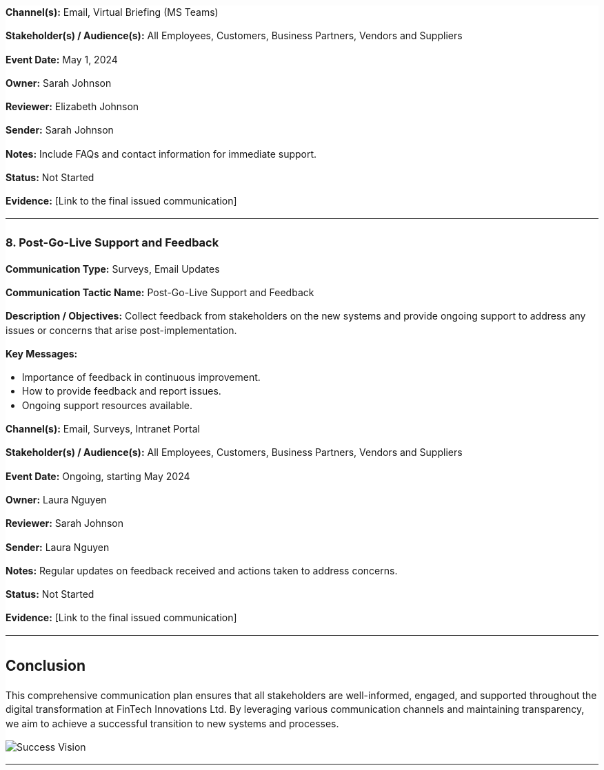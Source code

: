 **Channel(s):** Email, Virtual Briefing (MS Teams)

**Stakeholder(s) / Audience(s):** All Employees, Customers, Business Partners, Vendors and Suppliers

**Event Date:** May 1, 2024

**Owner:** Sarah Johnson

**Reviewer:** Elizabeth Johnson

**Sender:** Sarah Johnson

**Notes:** Include FAQs and contact information for immediate support.

**Status:** Not Started

**Evidence:** [Link to the final issued communication]

---

### 8. Post-Go-Live Support and Feedback

**Communication Type:** Surveys, Email Updates

**Communication Tactic Name:** Post-Go-Live Support and Feedback

**Description / Objectives:**
Collect feedback from stakeholders on the new systems and provide ongoing support to address any issues or concerns that arise post-implementation.

**Key Messages:**
- Importance of feedback in continuous improvement.
- How to provide feedback and report issues.
- Ongoing support resources available.

**Channel(s):** Email, Surveys, Intranet Portal

**Stakeholder(s) / Audience(s):** All Employees, Customers, Business Partners, Vendors and Suppliers

**Event Date:** Ongoing, starting May 2024

**Owner:** Laura Nguyen

**Reviewer:** Sarah Johnson

**Sender:** Laura Nguyen

**Notes:** Regular updates on feedback received and actions taken to address concerns.

**Status:** Not Started

**Evidence:** [Link to the final issued communication]

---

## Conclusion

This comprehensive communication plan ensures that all stakeholders are well-informed, engaged, and supported throughout the digital transformation at FinTech Innovations Ltd. By leveraging various communication channels and maintaining transparency, we aim to achieve a successful transition to new systems and processes.

![Success Vision](https://via.placeholder.com/600x200)

---